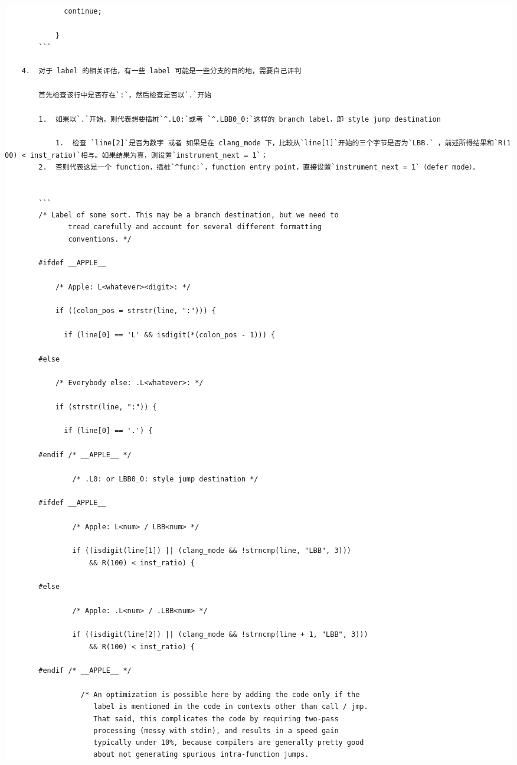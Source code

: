                   continue;
            
                }
            ```
            
        4.  对于 label 的相关评估，有一些 label 可能是一些分支的目的地，需要自己评判
            
            首先检查该行中是否存在`:`，然后检查是否以`.`开始
            
            1.  如果以`.`开始，则代表想要插桩`^.L0:`或者 `^.LBB0_0:`这样的 branch label，即 style jump destination
                
                1.  检查 `line[2]`是否为数字 或者 如果是在 clang_mode 下，比较从`line[1]`开始的三个字节是否为`LBB.` ，前述所得结果和`R(100) < inst_ratio)`相与。如果结果为真，则设置`instrument_next = 1`；
            2.  否则代表这是一个 function，插桩`^func:`，function entry point，直接设置`instrument_next = 1`（defer mode）。
                
            
            ```
            /* Label of some sort. This may be a branch destination, but we need to
                   tread carefully and account for several different formatting
                   conventions. */
            
            #ifdef __APPLE__
            
                /* Apple: L<whatever><digit>: */
            
                if ((colon_pos = strstr(line, ":"))) {
            
                  if (line[0] == 'L' && isdigit(*(colon_pos - 1))) {
            
            #else
            
                /* Everybody else: .L<whatever>: */
            
                if (strstr(line, ":")) {
            
                  if (line[0] == '.') {
            
            #endif /* __APPLE__ */
            
                    /* .L0: or LBB0_0: style jump destination */
            
            #ifdef __APPLE__
            
                    /* Apple: L<num> / LBB<num> */
            
                    if ((isdigit(line[1]) || (clang_mode && !strncmp(line, "LBB", 3)))
                        && R(100) < inst_ratio) {
            
            #else
            
                    /* Apple: .L<num> / .LBB<num> */
            
                    if ((isdigit(line[2]) || (clang_mode && !strncmp(line + 1, "LBB", 3)))
                        && R(100) < inst_ratio) {
            
            #endif /* __APPLE__ */
            
                      /* An optimization is possible here by adding the code only if the
                         label is mentioned in the code in contexts other than call / jmp.
                         That said, this complicates the code by requiring two-pass
                         processing (messy with stdin), and results in a speed gain
                         typically under 10%, because compilers are generally pretty good
                         about not generating spurious intra-function jumps.
            